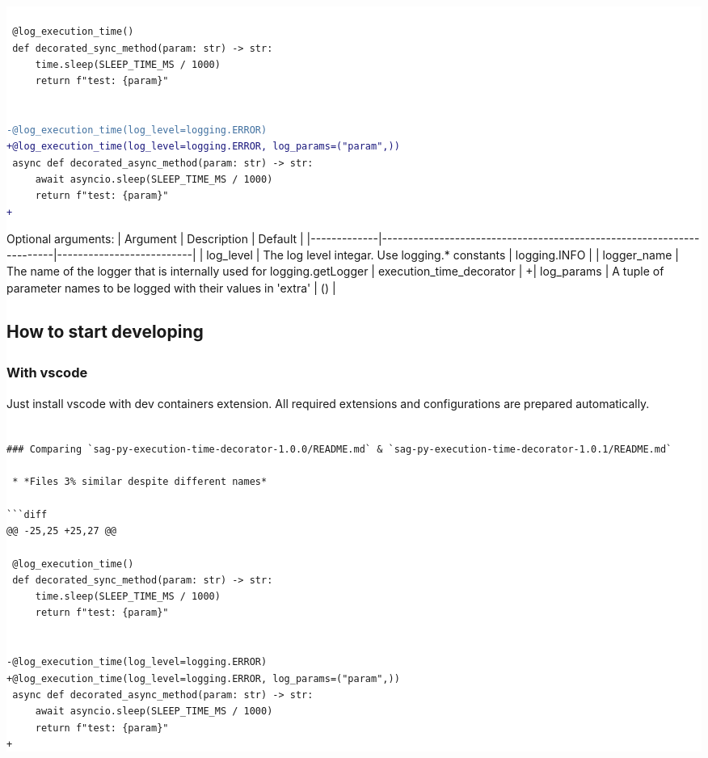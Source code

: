 ```diff
 
 @log_execution_time()
 def decorated_sync_method(param: str) -> str:
     time.sleep(SLEEP_TIME_MS / 1000)
     return f"test: {param}"
 
 
-@log_execution_time(log_level=logging.ERROR)
+@log_execution_time(log_level=logging.ERROR, log_params=("param",))
 async def decorated_async_method(param: str) -> str:
     await asyncio.sleep(SLEEP_TIME_MS / 1000)
     return f"test: {param}"
+
 ```
 
 Optional arguments:
 | Argument    | Description                                                          | Default                  |
 |-------------|----------------------------------------------------------------------|--------------------------|
 | log_level   | The log level integar. Use logging.* constants                       | logging.INFO             |
 | logger_name | The name of the logger that is internally used for logging.getLogger | execution_time_decorator |
+| log_params  | A tuple of parameter names to be logged with their values in 'extra' | ()                       |
 
 ## How to start developing
 
 ### With vscode
 
 Just install vscode with dev containers extension. All required extensions and configurations are prepared automatically.
```

### Comparing `sag-py-execution-time-decorator-1.0.0/README.md` & `sag-py-execution-time-decorator-1.0.1/README.md`

 * *Files 3% similar despite different names*

```diff
@@ -25,25 +25,27 @@
 
 @log_execution_time()
 def decorated_sync_method(param: str) -> str:
     time.sleep(SLEEP_TIME_MS / 1000)
     return f"test: {param}"
 
 
-@log_execution_time(log_level=logging.ERROR)
+@log_execution_time(log_level=logging.ERROR, log_params=("param",))
 async def decorated_async_method(param: str) -> str:
     await asyncio.sleep(SLEEP_TIME_MS / 1000)
     return f"test: {param}"
+
 ```
 